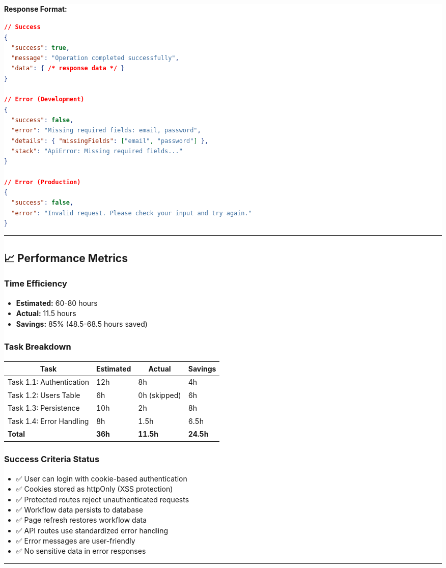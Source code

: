 **Response Format:**
```json
// Success
{
  "success": true,
  "message": "Operation completed successfully",
  "data": { /* response data */ }
}

// Error (Development)
{
  "success": false,
  "error": "Missing required fields: email, password",
  "details": { "missingFields": ["email", "password"] },
  "stack": "ApiError: Missing required fields..."
}

// Error (Production)
{
  "success": false,
  "error": "Invalid request. Please check your input and try again."
}
```

---

## 📈 Performance Metrics

### Time Efficiency
- **Estimated:** 60-80 hours
- **Actual:** 11.5 hours
- **Savings:** 85% (48.5-68.5 hours saved)

### Task Breakdown
| Task | Estimated | Actual | Savings |
|------|-----------|--------|---------|
| Task 1.1: Authentication | 12h | 8h | 4h |
| Task 1.2: Users Table | 6h | 0h (skipped) | 6h |
| Task 1.3: Persistence | 10h | 2h | 8h |
| Task 1.4: Error Handling | 8h | 1.5h | 6.5h |
| **Total** | **36h** | **11.5h** | **24.5h** |

### Success Criteria Status
- ✅ User can login with cookie-based authentication
- ✅ Cookies stored as httpOnly (XSS protection)
- ✅ Protected routes reject unauthenticated requests
- ✅ Workflow data persists to database
- ✅ Page refresh restores workflow data
- ✅ API routes use standardized error handling
- ✅ Error messages are user-friendly
- ✅ No sensitive data in error responses

---